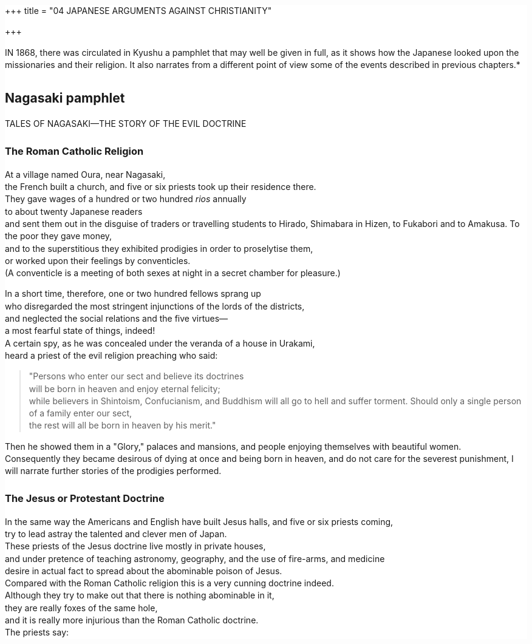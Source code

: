 +++
title = "04 JAPANESE ARGUMENTS AGAINST CHRISTIANITY"

+++

IN 1868, there was circulated in Kyushu a pamphlet that may well be given in full, as it shows how the Japanese looked upon the missionaries and their religion. It also narrates from a different point of view some of the events described in previous chapters.\*

## Nagasaki pamphlet
TALES OF NAGASAKI—THE STORY OF THE EVIL DOCTRINE

### The Roman Catholic Religion

At a village named Oura, near Nagasaki,  
the French built a church, and five or six priests took up their residence there.  
They gave wages of a hundred or two hundred *rios* annually  
to about twenty Japanese readers  
and sent them out in the disguise of traders or travelling students to Hirado, Shimabara in Hizen, to Fukabori and to Amakusa. 
To the poor they gave money,  
and to the superstitious they exhibited prodigies in order to proselytise them,  
or worked upon their feelings by conventicles.  
\(A conventicle is a meeting of both sexes at night in a secret chamber for pleasure.\) 

In a short time, therefore, one or two hundred fellows sprang up  
who disregarded the most stringent injunctions of the lords of the districts,  
and neglected the social relations and the five virtues—  
a most fearful state of things, indeed\!  
A certain spy, as he was concealed under the veranda of a house in Urakami,  
heard a priest of the evil religion preaching who said: 

> "Persons who enter our sect and believe its doctrines  
> will be born in heaven and enjoy eternal felicity;  
> while believers in Shintoism, Confucianism, and Buddhism will all go to hell and suffer torment.  Should only a single person of a family enter our sect,  
> the rest will all be born in heaven by his merit." 

Then he showed them in a "Glory," palaces and mansions, and people enjoying themselves with beautiful women.  
Consequently they became desirous of dying at once and being born in heaven, and do not care for the severest punishment, I will narrate further stories of the prodigies performed.

### The Jesus or Protestant Doctrine

In the same way the Americans and English have built Jesus halls, and five or six priests coming,  
try to lead astray the talented and clever men of Japan.  
These priests of the Jesus doctrine live mostly in private houses,  
and under pretence of teaching astronomy, geography, and the use of fire-arms, and medicine  
desire in actual fact to spread about the abominable poison of Jesus.  
Compared with the Roman Catholic religion this is a very cunning doctrine indeed.  
Although they try to make out that there is nothing abominable in it,  
they are really foxes of the same hole,  
and it is really more injurious than the Roman Catholic doctrine.  
The priests say: 
